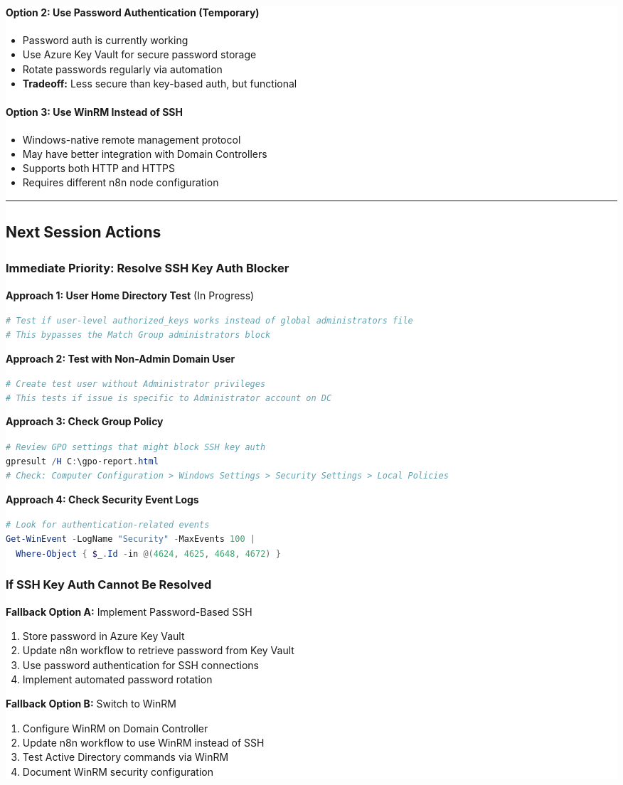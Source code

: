 #### Option 2: Use Password Authentication (Temporary)
- Password auth is currently working
- Use Azure Key Vault for secure password storage
- Rotate passwords regularly via automation
- **Tradeoff:** Less secure than key-based auth, but functional

#### Option 3: Use WinRM Instead of SSH
- Windows-native remote management protocol
- May have better integration with Domain Controllers
- Supports both HTTP and HTTPS
- Requires different n8n node configuration

---

## Next Session Actions

### Immediate Priority: Resolve SSH Key Auth Blocker

**Approach 1: User Home Directory Test** (In Progress)
```powershell
# Test if user-level authorized_keys works instead of global administrators file
# This bypasses the Match Group administrators block
```

**Approach 2: Test with Non-Admin Domain User**
```powershell
# Create test user without Administrator privileges
# This tests if issue is specific to Administrator account on DC
```

**Approach 3: Check Group Policy**
```powershell
# Review GPO settings that might block SSH key auth
gpresult /H C:\gpo-report.html
# Check: Computer Configuration > Windows Settings > Security Settings > Local Policies
```

**Approach 4: Check Security Event Logs**
```powershell
# Look for authentication-related events
Get-WinEvent -LogName "Security" -MaxEvents 100 |
  Where-Object { $_.Id -in @(4624, 4625, 4648, 4672) }
```

### If SSH Key Auth Cannot Be Resolved

**Fallback Option A:** Implement Password-Based SSH
1. Store password in Azure Key Vault
2. Update n8n workflow to retrieve password from Key Vault
3. Use password authentication for SSH connections
4. Implement automated password rotation

**Fallback Option B:** Switch to WinRM
1. Configure WinRM on Domain Controller
2. Update n8n workflow to use WinRM instead of SSH
3. Test Active Directory commands via WinRM
4. Document WinRM security configuration
